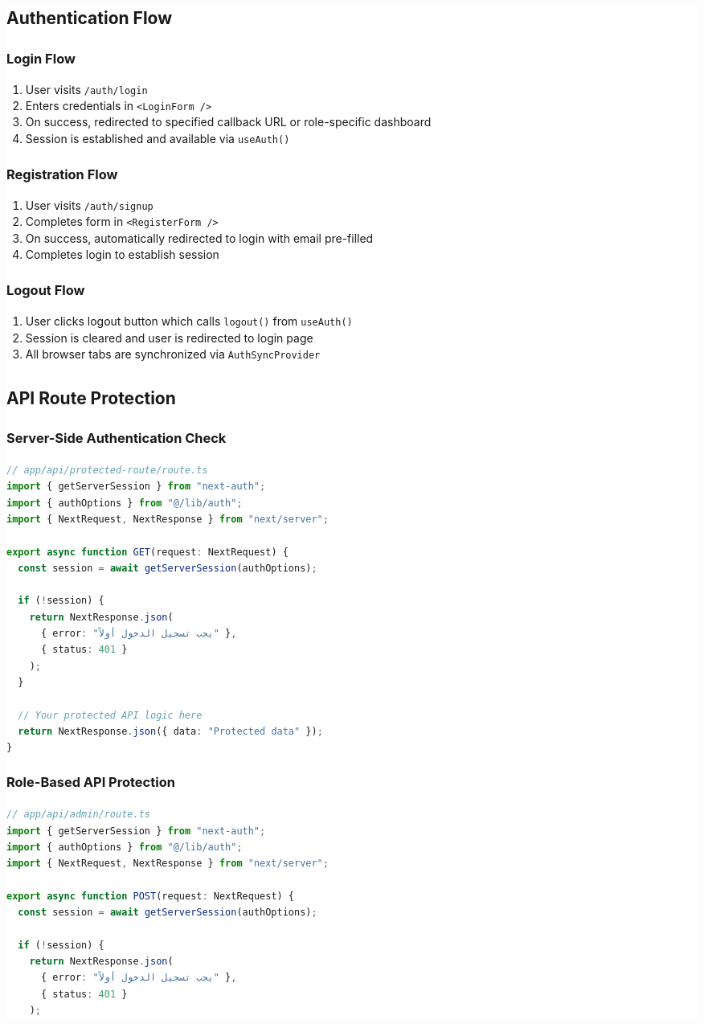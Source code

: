 ## Authentication Flow

### Login Flow

1. User visits `/auth/login`
2. Enters credentials in `<LoginForm />`
3. On success, redirected to specified callback URL or role-specific dashboard
4. Session is established and available via `useAuth()`

### Registration Flow

1. User visits `/auth/signup`
2. Completes form in `<RegisterForm />`
3. On success, automatically redirected to login with email pre-filled
4. Completes login to establish session

### Logout Flow

1. User clicks logout button which calls `logout()` from `useAuth()`
2. Session is cleared and user is redirected to login page
3. All browser tabs are synchronized via `AuthSyncProvider`

## API Route Protection

### Server-Side Authentication Check

```ts
// app/api/protected-route/route.ts
import { getServerSession } from "next-auth";
import { authOptions } from "@/lib/auth";
import { NextRequest, NextResponse } from "next/server";

export async function GET(request: NextRequest) {
  const session = await getServerSession(authOptions);
  
  if (!session) {
    return NextResponse.json(
      { error: "يجب تسجيل الدخول أولاً" },
      { status: 401 }
    );
  }
  
  // Your protected API logic here
  return NextResponse.json({ data: "Protected data" });
}
```

### Role-Based API Protection

```ts
// app/api/admin/route.ts
import { getServerSession } from "next-auth";
import { authOptions } from "@/lib/auth";
import { NextRequest, NextResponse } from "next/server";

export async function POST(request: NextRequest) {
  const session = await getServerSession(authOptions);
  
  if (!session) {
    return NextResponse.json(
      { error: "يجب تسجيل الدخول أولاً" },
      { status: 401 }
    );
```